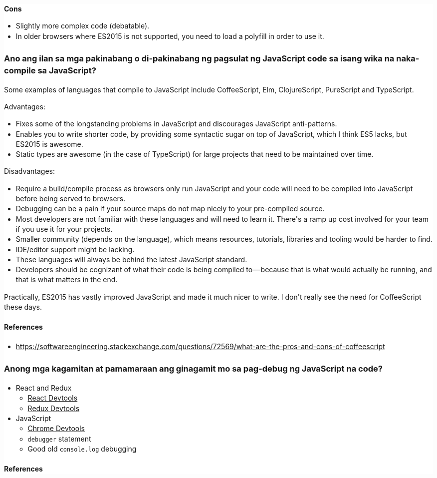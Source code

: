 **Cons**

- Slightly more complex code (debatable).
- In older browsers where ES2015 is not supported, you need to load a polyfill in order to use it.

### Ano ang ilan sa mga pakinabang o di-pakinabang ng pagsulat ng JavaScript code sa isang wika na naka-compile sa JavaScript?

Some examples of languages that compile to JavaScript include CoffeeScript, Elm, ClojureScript, PureScript and TypeScript.

Advantages:

- Fixes some of the longstanding problems in JavaScript and discourages JavaScript anti-patterns.
- Enables you to write shorter code, by providing some syntactic sugar on top of JavaScript, which I think ES5 lacks, but ES2015 is awesome.
- Static types are awesome (in the case of TypeScript) for large projects that need to be maintained over time.

Disadvantages:

- Require a build/compile process as browsers only run JavaScript and your code will need to be compiled into JavaScript before being served to browsers.
- Debugging can be a pain if your source maps do not map nicely to your pre-compiled source.
- Most developers are not familiar with these languages and will need to learn it. There's a ramp up cost involved for your team if you use it for your projects.
- Smaller community (depends on the language), which means resources, tutorials, libraries and tooling would be harder to find.
- IDE/editor support might be lacking.
- These languages will always be behind the latest JavaScript standard.
- Developers should be cognizant of what their code is being compiled to — because that is what would actually be running, and that is what matters in the end.

Practically, ES2015 has vastly improved JavaScript and made it much nicer to write. I don't really see the need for CoffeeScript these days.

#### References

- https://softwareengineering.stackexchange.com/questions/72569/what-are-the-pros-and-cons-of-coffeescript

### Anong mga kagamitan at pamamaraan ang ginagamit mo sa pag-debug ng JavaScript na code?

- React and Redux
  - [React Devtools](https://github.com/facebook/react-devtools)
  - [Redux Devtools](https://github.com/gaearon/redux-devtools)
- JavaScript
  - [Chrome Devtools](https://hackernoon.com/twelve-fancy-chrome-devtools-tips-dc1e39d10d9d)
  - `debugger` statement
  - Good old `console.log` debugging

#### References
